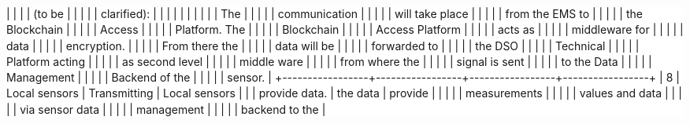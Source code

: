 |                 |                 |                 | (to be          |
|                 |                 |                 | clarified):     |
|                 |                 |                 |                 |
|                 |                 |                 | The             |
|                 |                 |                 | communication   |
|                 |                 |                 | will take place |
|                 |                 |                 | from the EMS to |
|                 |                 |                 | the Blockchain  |
|                 |                 |                 | Access          |
|                 |                 |                 | Platform. The   |
|                 |                 |                 | Blockchain      |
|                 |                 |                 | Access Platform |
|                 |                 |                 | acts as         |
|                 |                 |                 | middleware for  |
|                 |                 |                 | data            |
|                 |                 |                 | encryption.     |
|                 |                 |                 | From there the  |
|                 |                 |                 | data will be    |
|                 |                 |                 | forwarded to    |
|                 |                 |                 | the DSO         |
|                 |                 |                 | Technical       |
|                 |                 |                 | Platform acting |
|                 |                 |                 | as second level |
|                 |                 |                 | middle ware     |
|                 |                 |                 | from where the  |
|                 |                 |                 | signal is sent  |
|                 |                 |                 | to the Data     |
|                 |                 |                 | Management      |
|                 |                 |                 | Backend of the  |
|                 |                 |                 | sensor.         |
+-----------------+-----------------+-----------------+-----------------+
| 8               | Local sensors   | Transmitting    | Local sensors   |
|                 | provide data.   | the data        | provide         |
|                 |                 |                 | measurements    |
|                 |                 |                 | values and data |
|                 |                 |                 | via sensor data |
|                 |                 |                 | management      |
|                 |                 |                 | backend to the  |